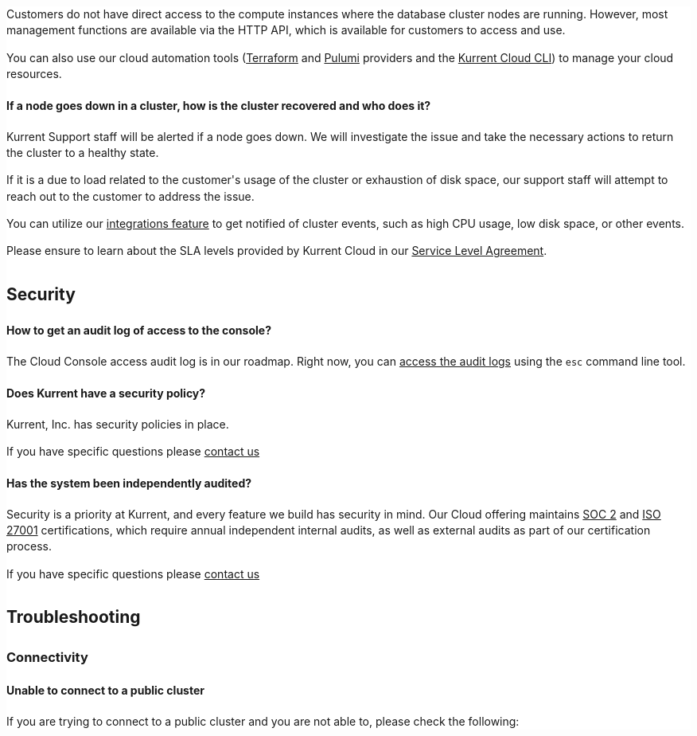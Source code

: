 Customers do not have direct access to the compute instances where the database cluster nodes are running. However, most management functions are available via the HTTP API, which is available for customers to access and use.

You can also use our cloud automation tools ([Terraform](automation/terraform.md) and [Pulumi](automation/pulumi.md) providers and the [Kurrent Cloud CLI](https://github.com/kurrent-io/esc)) to manage your cloud resources.

#### If a node goes down in a cluster, how is the cluster recovered and who does it?

Kurrent Support staff will be alerted if a node goes down. We will investigate the issue and take the necessary actions to return the cluster to a healthy state.

If it is a due to load related to the customer's usage of the cluster or exhaustion of disk space, our support staff will attempt to reach out to the customer to address the issue.

You can utilize our [integrations feature](integrations/README.md) to get notified of cluster events, such as high CPU usage, low disk space, or other events.

Please ensure to learn about the SLA levels provided by Kurrent Cloud in our [Service Level Agreement](https://www.kurrent.io/terms/agreements/kurrent-cloud-services-addendum).

## Security

#### How to get an audit log of access to the console?

The Cloud Console access audit log is in our roadmap. Right now, you can [access the audit logs](ops/account-security.md#audit-log-api) using the `esc` command line tool.

#### Does Kurrent have a security policy?

Kurrent, Inc. has security policies in place.

If you have specific questions please [contact us](https://www.kurrent.io/contact)

#### Has the system been independently audited?

Security is a priority at Kurrent, and every feature we build has security in mind. Our Cloud offering maintains [SOC 2](https://www.aicpa.org/interestareas/frc/assuranceadvisoryservices/aicpasoc2report.html) and [ISO 27001](https://www.iso.org/isoiec-27001-information-security.html) certifications, which require annual independent internal audits, as well as external audits as part of our certification process.

If you have specific questions please [contact us](https://www.kurrent.io/contact)

## Troubleshooting

### Connectivity

#### Unable to connect to a public cluster

If you are trying to connect to a public cluster and you are not able to, please check the following:
